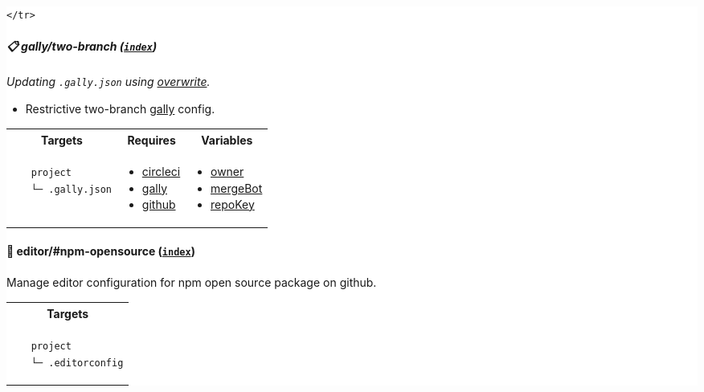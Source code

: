     </tr>
  </tbody>
</table>

##### :clipboard: <a name="blackfluxrobo-config-plugin-task-ref-gallytwo-branch">gally/two-branch</a> (<a href="#blackfluxrobo-config-plugin-task-idx-ref-gallytwo-branch">`index`</a>)

_Updating `.gally.json` using <a href="#blackfluxrobo-config-plugin-strat-ref-overwrite">overwrite</a>._

- Restrictive two-branch [gally](https://github.com/loopmediagroup/gally#readme) config.

<table>
  <tbody>
    <tr>
      <th>Targets</th>
      <th>Requires</th>
      <th>Variables</th>
    </tr>
    <tr>
      <td align="left" valign="top">
        <ul>
<code>project</code><br/>
<code>└─&nbsp;.gally.json</code><br/>
        </ul>
      </td>
      <td align="left" valign="top">
        <ul>
          <li><a href="#blackfluxrobo-config-plugin-req-ref-circleci">circleci</a></li>
          <li><a href="#blackfluxrobo-config-plugin-req-ref-gally">gally</a></li>
          <li><a href="#blackfluxrobo-config-plugin-req-ref-github">github</a></li>
        </ul>
      </td>
      <td align="left" valign="top">
        <ul>
          <li><a href="#blackfluxrobo-config-plugin-var-ref-owner">owner</a></li>
          <li><a href="#blackfluxrobo-config-plugin-var-ref-mergebot">mergeBot</a></li>
          <li><a href="#blackfluxrobo-config-plugin-var-ref-repokey">repoKey</a></li>
        </ul>
      </td>
    </tr>
  </tbody>
</table>

#### :open_file_folder: <a name="blackfluxrobo-config-plugin-task-ref-editornpm-opensource">editor/#npm-opensource</a> (<a href="#blackfluxrobo-config-plugin-task-idx-ref-editornpm-opensource">`index`</a>)

Manage editor configuration for npm open source package on github.

<table>
  <tbody>
    <tr>
      <th>Targets</th>
    </tr>
    <tr>
      <td align="left" valign="top">
        <ul>
<code>project</code><br/>
<code>└─&nbsp;.editorconfig</code><br/>
        </ul>
      </td>
    </tr>